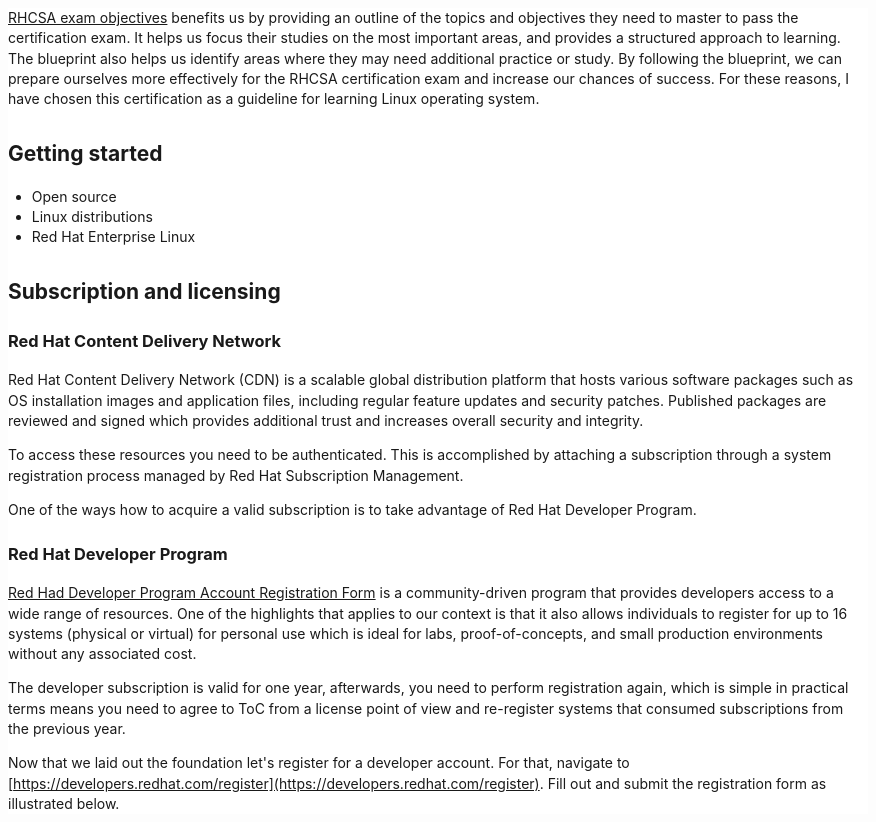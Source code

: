 [RHCSA exam objectives](https://www.redhat.com/en/services/training/ex200-red-hat-certified-system-administrator-rhcsa-exam?section=objectives) benefits us by providing an outline of the topics and objectives they need to master to pass the certification exam. It helps us focus their studies on the most important areas, and provides a structured approach to learning. The blueprint also helps us identify areas where they may need additional practice or study. By following the blueprint, we can prepare ourselves more effectively for the RHCSA certification exam and increase our chances of success. For these reasons, I have chosen this certification as a guideline for learning Linux operating system.

## Getting started

- Open source
- Linux distributions
- Red Hat Enterprise Linux

## Subscription and licensing

### Red Hat Content Delivery Network

Red Hat Content Delivery Network (CDN) is a scalable global distribution platform that hosts various software packages such as OS installation images and application files, including regular feature updates and security patches. Published packages are reviewed and signed which provides additional trust and increases overall security and integrity.

To access these resources you need to be authenticated. This is accomplished by attaching a subscription through a system registration process managed by Red Hat Subscription Management.

One of the ways how to acquire a valid subscription is to take advantage of Red Hat Developer Program.

### Red Hat Developer Program

[Red Had Developer Program Account Registration Form](https://developers.redhat.com/) is a community-driven program that provides developers access to a wide range of resources. One of the highlights that applies to our context is that it also allows individuals to register for up to 16 systems (physical or virtual) for personal use which is ideal for labs, proof-of-concepts, and small production environments without any associated cost.

The developer subscription is valid for one year, afterwards, you need to perform registration again, which is simple in practical terms means you need to agree to ToC from a license point of view and re-register systems that consumed subscriptions from the previous year.

Now that we laid out the foundation let's register for a developer account. For that, navigate to [https://developers.redhat.com/register](https://developers.redhat.com/register). Fill out and submit the registration form as illustrated below.
